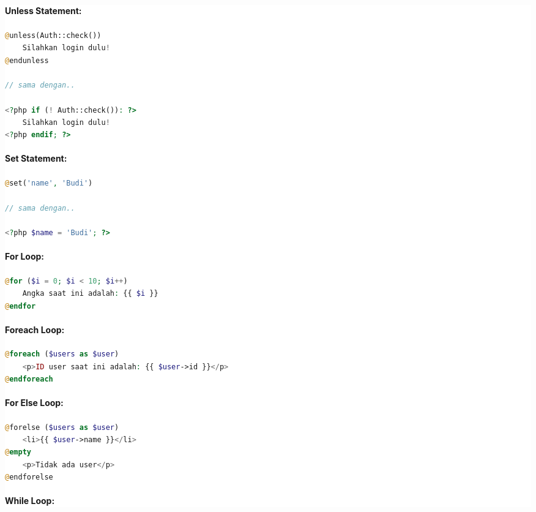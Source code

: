 
#### Unless Statement:

```php
@unless(Auth::check())
    Silahkan login dulu!
@endunless

// sama dengan..

<?php if (! Auth::check()): ?>
    Silahkan login dulu!
<?php endif; ?>
```


#### Set Statement:

```php
@set('name', 'Budi')

// sama dengan..

<?php $name = 'Budi'; ?>
```


#### For Loop:

```php
@for ($i = 0; $i < 10; $i++)
    Angka saat ini adalah: {{ $i }}
@endfor
```


#### Foreach Loop:

```php
@foreach ($users as $user)
    <p>ID user saat ini adalah: {{ $user->id }}</p>
@endforeach
```


#### For Else Loop:

```php
@forelse ($users as $user)
    <li>{{ $user->name }}</li>
@empty
    <p>Tidak ada user</p>
@endforelse
```


#### While Loop:
